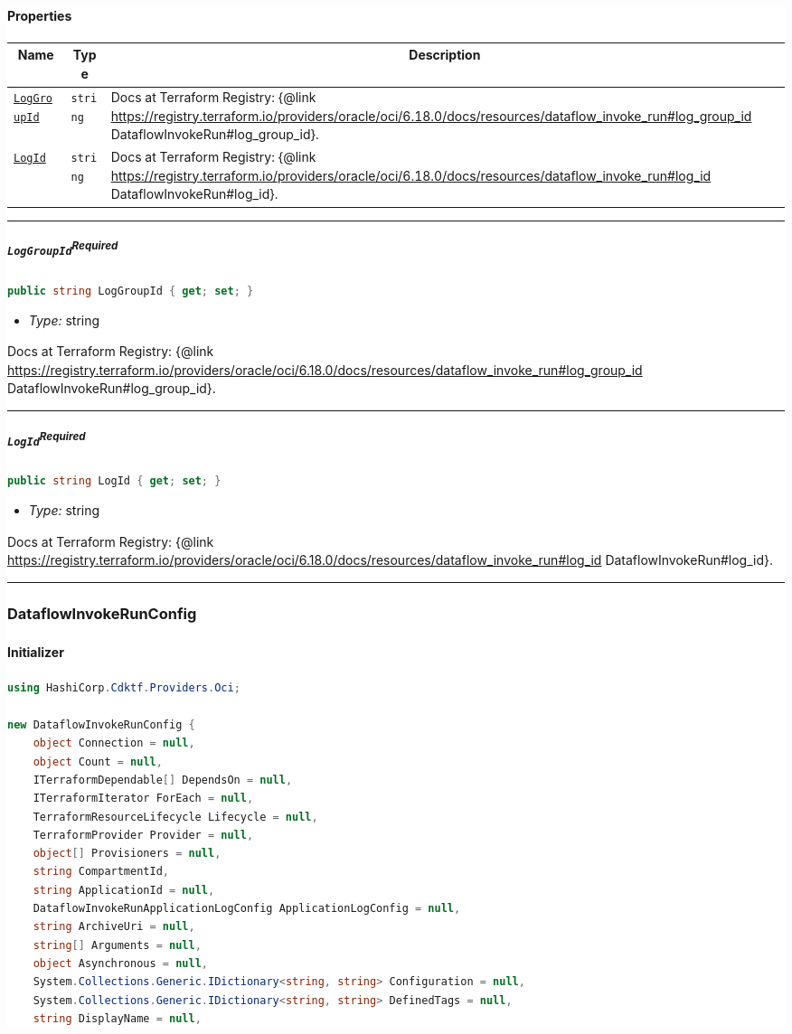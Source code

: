 #### Properties <a name="Properties" id="Properties"></a>

| **Name** | **Type** | **Description** |
| --- | --- | --- |
| <code><a href="#rhizo-co-terraform-provider-oci.dataflowInvokeRun.DataflowInvokeRunApplicationLogConfig.property.logGroupId">LogGroupId</a></code> | <code>string</code> | Docs at Terraform Registry: {@link https://registry.terraform.io/providers/oracle/oci/6.18.0/docs/resources/dataflow_invoke_run#log_group_id DataflowInvokeRun#log_group_id}. |
| <code><a href="#rhizo-co-terraform-provider-oci.dataflowInvokeRun.DataflowInvokeRunApplicationLogConfig.property.logId">LogId</a></code> | <code>string</code> | Docs at Terraform Registry: {@link https://registry.terraform.io/providers/oracle/oci/6.18.0/docs/resources/dataflow_invoke_run#log_id DataflowInvokeRun#log_id}. |

---

##### `LogGroupId`<sup>Required</sup> <a name="LogGroupId" id="rhizo-co-terraform-provider-oci.dataflowInvokeRun.DataflowInvokeRunApplicationLogConfig.property.logGroupId"></a>

```csharp
public string LogGroupId { get; set; }
```

- *Type:* string

Docs at Terraform Registry: {@link https://registry.terraform.io/providers/oracle/oci/6.18.0/docs/resources/dataflow_invoke_run#log_group_id DataflowInvokeRun#log_group_id}.

---

##### `LogId`<sup>Required</sup> <a name="LogId" id="rhizo-co-terraform-provider-oci.dataflowInvokeRun.DataflowInvokeRunApplicationLogConfig.property.logId"></a>

```csharp
public string LogId { get; set; }
```

- *Type:* string

Docs at Terraform Registry: {@link https://registry.terraform.io/providers/oracle/oci/6.18.0/docs/resources/dataflow_invoke_run#log_id DataflowInvokeRun#log_id}.

---

### DataflowInvokeRunConfig <a name="DataflowInvokeRunConfig" id="rhizo-co-terraform-provider-oci.dataflowInvokeRun.DataflowInvokeRunConfig"></a>

#### Initializer <a name="Initializer" id="rhizo-co-terraform-provider-oci.dataflowInvokeRun.DataflowInvokeRunConfig.Initializer"></a>

```csharp
using HashiCorp.Cdktf.Providers.Oci;

new DataflowInvokeRunConfig {
    object Connection = null,
    object Count = null,
    ITerraformDependable[] DependsOn = null,
    ITerraformIterator ForEach = null,
    TerraformResourceLifecycle Lifecycle = null,
    TerraformProvider Provider = null,
    object[] Provisioners = null,
    string CompartmentId,
    string ApplicationId = null,
    DataflowInvokeRunApplicationLogConfig ApplicationLogConfig = null,
    string ArchiveUri = null,
    string[] Arguments = null,
    object Asynchronous = null,
    System.Collections.Generic.IDictionary<string, string> Configuration = null,
    System.Collections.Generic.IDictionary<string, string> DefinedTags = null,
    string DisplayName = null,
```
